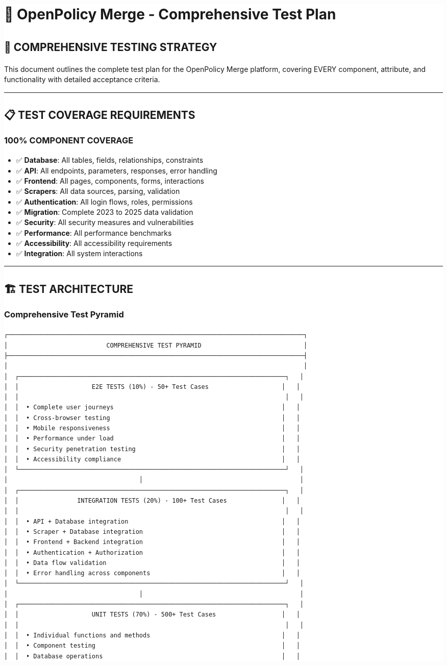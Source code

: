 # 🧪 OpenPolicy Merge - Comprehensive Test Plan

## 🎯 **COMPREHENSIVE TESTING STRATEGY**

This document outlines the complete test plan for the OpenPolicy Merge platform, covering EVERY component, attribute, and functionality with detailed acceptance criteria.

---

## 📋 **TEST COVERAGE REQUIREMENTS**

### **100% COMPONENT COVERAGE**
- ✅ **Database**: All tables, fields, relationships, constraints
- ✅ **API**: All endpoints, parameters, responses, error handling
- ✅ **Frontend**: All pages, components, forms, interactions
- ✅ **Scrapers**: All data sources, parsing, validation
- ✅ **Authentication**: All login flows, roles, permissions
- ✅ **Migration**: Complete 2023 to 2025 data validation
- ✅ **Security**: All security measures and vulnerabilities
- ✅ **Performance**: All performance benchmarks
- ✅ **Accessibility**: All accessibility requirements
- ✅ **Integration**: All system interactions

---

## 🏗️ **TEST ARCHITECTURE**

### **Comprehensive Test Pyramid**
```
┌─────────────────────────────────────────────────────────────────────────────────┐
│                           COMPREHENSIVE TEST PYRAMID                            │
├─────────────────────────────────────────────────────────────────────────────────┤
│                                                                                 │
│  ┌─────────────────────────────────────────────────────────────────────────┐   │
│  │                    E2E TESTS (10%) - 50+ Test Cases                    │   │
│  │                                                                         │   │
│  │  • Complete user journeys                                              │   │
│  │  • Cross-browser testing                                               │   │
│  │  • Mobile responsiveness                                               │   │
│  │  • Performance under load                                              │   │
│  │  • Security penetration testing                                        │   │
│  │  • Accessibility compliance                                            │   │
│  └─────────────────────────────────────────────────────────────────────────┘   │
│                                    │                                           │
│  ┌─────────────────────────────────────────────────────────────────────────┐   │
│  │                INTEGRATION TESTS (20%) - 100+ Test Cases               │   │
│  │                                                                         │   │
│  │  • API + Database integration                                          │   │
│  │  • Scraper + Database integration                                      │   │
│  │  • Frontend + Backend integration                                      │   │
│  │  • Authentication + Authorization                                      │   │
│  │  • Data flow validation                                                │   │
│  │  • Error handling across components                                    │   │
│  └─────────────────────────────────────────────────────────────────────────┘   │
│                                    │                                           │
│  ┌─────────────────────────────────────────────────────────────────────────┐   │
│  │                    UNIT TESTS (70%) - 500+ Test Cases                  │   │
│  │                                                                         │   │
│  │  • Individual functions and methods                                    │   │
│  │  • Component testing                                                   │   │
│  │  • Database operations                                                 │   │
```